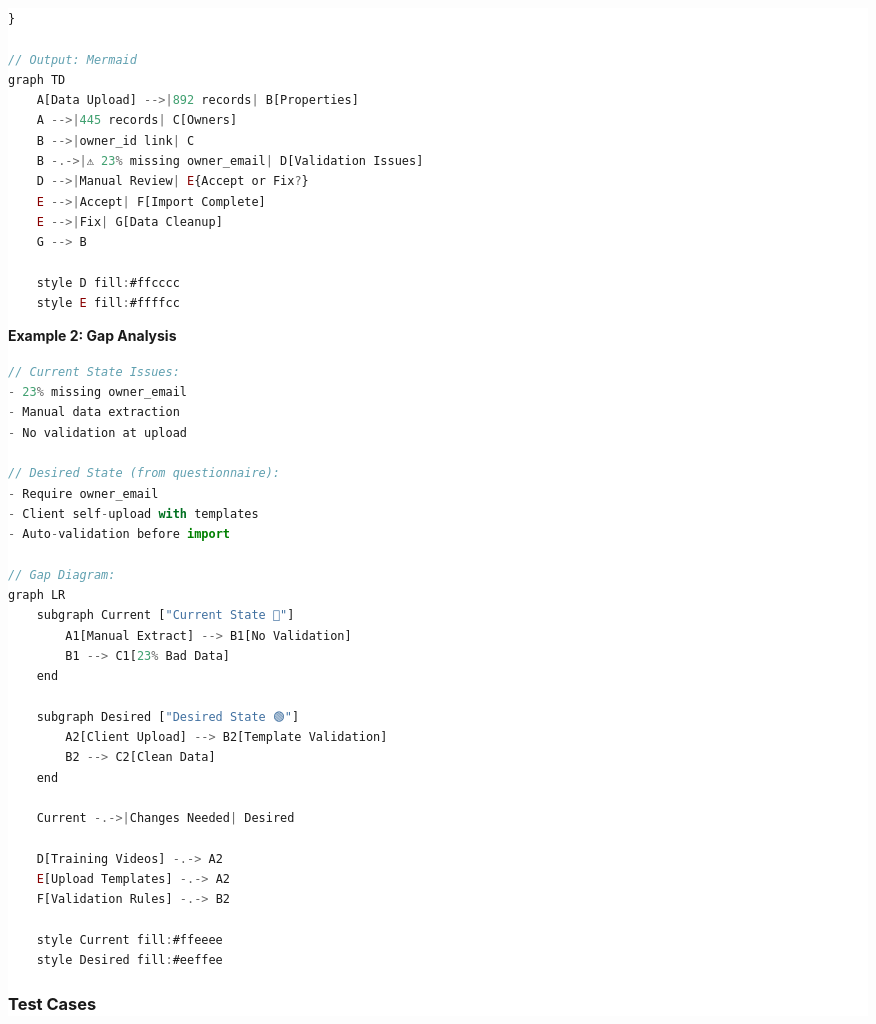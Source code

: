 ```typescript
}

// Output: Mermaid
graph TD
    A[Data Upload] -->|892 records| B[Properties]
    A -->|445 records| C[Owners]
    B -->|owner_id link| C
    B -.->|⚠ 23% missing owner_email| D[Validation Issues]
    D -->|Manual Review| E{Accept or Fix?}
    E -->|Accept| F[Import Complete]
    E -->|Fix| G[Data Cleanup]
    G --> B

    style D fill:#ffcccc
    style E fill:#ffffcc
```

**Example 2: Gap Analysis**
```typescript
// Current State Issues:
- 23% missing owner_email
- Manual data extraction
- No validation at upload

// Desired State (from questionnaire):
- Require owner_email
- Client self-upload with templates
- Auto-validation before import

// Gap Diagram:
graph LR
    subgraph Current ["Current State 🔴"]
        A1[Manual Extract] --> B1[No Validation]
        B1 --> C1[23% Bad Data]
    end

    subgraph Desired ["Desired State 🟢"]
        A2[Client Upload] --> B2[Template Validation]
        B2 --> C2[Clean Data]
    end

    Current -.->|Changes Needed| Desired

    D[Training Videos] -.-> A2
    E[Upload Templates] -.-> A2
    F[Validation Rules] -.-> B2

    style Current fill:#ffeeee
    style Desired fill:#eeffee
```

### Test Cases
